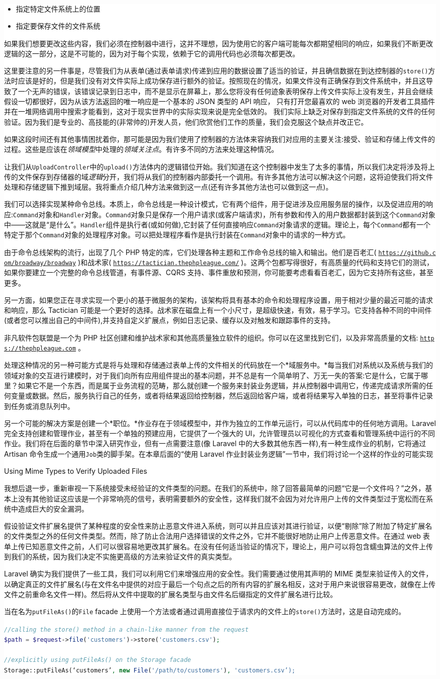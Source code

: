 *   指定特定文件系统上的位置

*   指定要保存文件的文件系统

如果我们想要更改这些内容，我们必须在控制器中进行，这并不理想，因为使用它的客户端可能每次都期望相同的响应，如果我们不断更改逻辑的这一部分，这是不可能的，因为对于每个实现，依赖于它的调用代码也必须每次都更改。

这里要注意的另一件事是，尽管我们为从表单(通过表单请求)传递到应用的数据设置了适当的验证，并且确信数据在到达控制器的`store()`方法时应该是好的，但是我们没有对文件实际上成功保存进行额外的验证。按照现在的情况，如果文件没有正确保存到文件系统中，并且这导致了一个无声的错误，该错误记录到日志中，而不是显示在屏幕上，那么您将没有任何迹象表明保存上传文件实际上没有发生，并且会继续假设一切都很好，因为从该方法返回的唯一响应是一个基本的 JSON 类型的 API 响应， 只有打开您最喜欢的 web 浏览器的开发者工具插件并在一堆网络调用中搜索才能看到，这对于现实世界中的实际实现来说是完全低效的。 我们实际上缺乏对保存到指定文件系统的文件的任何验证。因为我们是专业的、高技能的(非常帅的)开发人员，他们欣赏他们工作的质量，我们会克服这个缺点并改正它。

如果这段时间还有其他事情困扰着你，那可能是因为我们使用了控制器的方法体来容纳我们对应用的主要关注:接受、验证和存储上传文件的过程。这些是应该在*领域模型*中处理的*领域关注点*。有许多不同的方法来处理这种情况。

让我们从`UploadController`中的`upload()`方法体内的逻辑错位开始。我们知道在这个控制器中发生了太多的事情，所以我们决定将涉及将上传的文件保存到存储器的域*逻辑*分开，我们将从我们的控制器内部委托一个调用。有许多其他方法可以解决这个问题，这将迫使我们将文件处理和存储逻辑下推到域层。我将重点介绍几种方法来做到这一点(还有许多其他方法也可以做到这一点)。

我们可以选择实现某种命令总线。本质上，命令总线是一种设计模式，它有两个组件，用于促进涉及应用服务层的操作，以及促进应用的响应:`Command`对象和`Handler`对象。`Command`对象只是保存一个用户请求(或客户端请求)，所有参数和传入的用户数据都封装到这个`Command`对象中——这就是“是什么”。`Handler`组件是执行者(或如何做),它封装了任何直接响应`Command`对象请求的逻辑。理论上，每个`Command`都有一个特定于那个`Command`对象的处理程序对象。可以把处理程序看作是执行封装在`Command`对象中的请求的一种方式。

由于命令总线架构的流行，出现了几个 PHP 特定的库，它们处理各种主题和工作命令总线的输入和输出。他们是百老汇( [`https://github.com/broadway/broadway`](https://github.com/broadway/broadway) )和战术家( [`https://tactician.thephpleague.com/`](https://tactician.thephpleague.com/) )。这两个包都写得很好，有高质量的代码和支持它们的测试，如果你要建立一个完整的命令总线管道，有事件源、CQRS 支持、事件重放和预测，你可能要考虑看看百老汇，因为它支持所有这些，甚至更多。

另一方面，如果您正在寻求实现一个更小的基于微服务的架构，该架构将具有基本的命令和处理程序设置，用于相对少量的最近可能的请求和响应，那么 Tactician 可能是一个更好的选择。战术家在磁盘上有一个小尺寸，是超级快速，有效，易于学习。它支持各种不同的中间件(或者您可以推出自己的中间件),并支持自定义扩展点，例如日志记录、缓存以及对触发和跟踪事件的支持。

非凡软件包联盟是一个为 PHP 社区创建和维护战术家和其他高质量独立软件的组织。你可以在这里找到它们，以及非常高质量的文档: [`https://thephpleague.com`](https://thephpleague.com/) 。

处理这种情况的另一种可能方式是将与处理和存储通过表单上传的文件相关的代码放在一个*域服务中。*每当我们对系统以及系统与我们的领域对象的交互进行建模时，对于我们向所有应用组件提出的基本问题，并不总是有一个简单明了、万无一失的答案:它是什么，它属于哪里？如果它不是一个东西，而是属于业务流程的范畴，那么就创建一个服务来封装业务逻辑，并从控制器中调用它，传递完成请求所需的任何变量或数据。然后，服务执行自己的任务，或者将结果返回给控制器，然后返回给客户端，或者将结果写入单独的日志，甚至将事件记录到任务或消息队列中。

另一个可能的解决方案是创建一个*职位。*作业存在于领域模型中，并作为独立的工作单元运行，可以从代码库中的任何地方调用。Laravel 完全支持创建和管理作业，甚至有一个单独的预建应用，它提供了一个强大的 UI，允许管理员以可视化的方式查看和管理系统中运行的不同作业。我们将在后面的章节中深入研究作业，但有一点需要注意(像 Laravel 中的大多数其他东西一样),有一种生成作业的机制，它将通过 Artisan 命令生成一个通用`Job`类的脚手架。在本章后面的“使用 Laravel 作业封装业务逻辑”一节中，我们将讨论一个这样的作业的可能实现

Using Mime Types to Verify Uploaded Files

我想后退一步，重新审视一下系统接受未经验证的文件类型的问题。在我们的系统中，除了回答最简单的问题“它是一个文件吗？”之外，基本上没有其他验证这应该是一个非常响亮的信号，表明需要额外的安全性，这样我们就不会因为对允许用户上传的文件类型过于宽松而在系统中造成巨大的安全漏洞。

假设验证文件扩展名提供了某种程度的安全性来防止恶意文件进入系统，则可以并且应该对其进行验证，以便“剔除”除了附加了特定扩展名的文件类型之外的任何文件类型。然而，除了防止合法用户选择错误的文件之外，它并不能很好地防止用户上传恶意文件。在通过 web 表单上传已知恶意文件之前，人们可以很容易地更改其扩展名。在没有任何适当验证的情况下，理论上，用户可以将包含蠕虫算法的文件上传到我们的系统，因为我们决定不实施更高级的方法来验证文件的真实类型。

Laravel 确实为我们提供了一些工具，我们可以利用它们来增强应用的安全性。我们需要通过使用其声明的 MIME 类型来验证传入的文件，以确定真正的文件扩展名(与在文件名中提供的对应于最后一个句点之后的所有内容的扩展名相反，这对于用户来说很容易更改，就像在上传文件之前重命名文件一样)。然后将从文件中提取的扩展名类型与由文件名后缀指定的文件扩展名进行比较。

当在名为`putFileAs()`的`File` facade 上使用一个方法或者通过调用直接位于请求内的文件上的`store()`方法时，这是自动完成的。

```php
//calling the store() method in a chain-like manner from the request
$path = $request->file('customers')->store('customers.csv');

//explicitly using putFileAs() on the Storage facade
Storage::putFileAs(‘customers’, new File('/path/to/customers'), 'customers.csv’);

```
